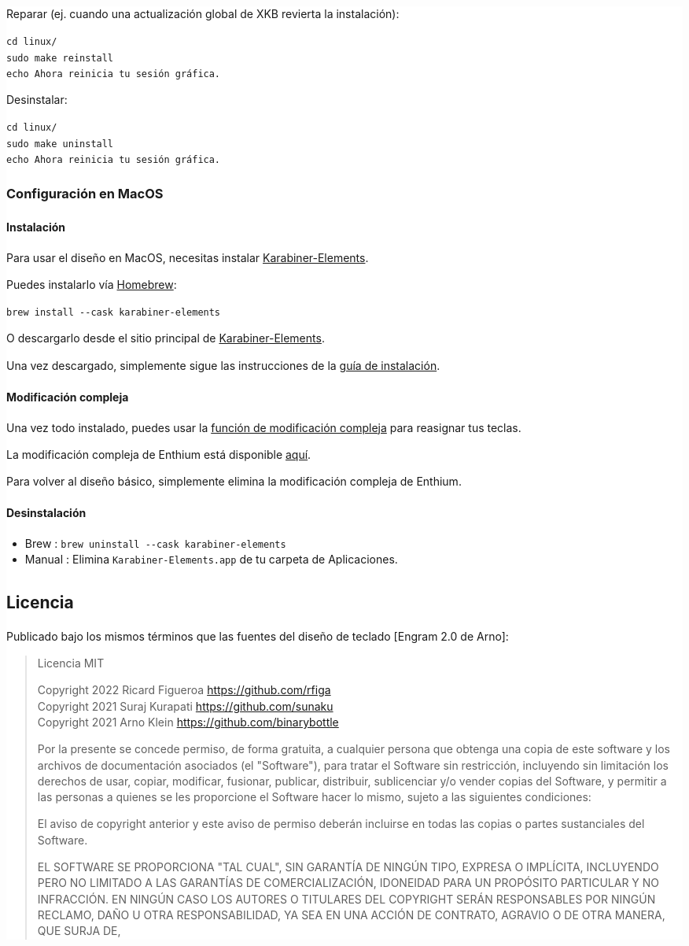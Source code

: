 Reparar (ej. cuando una actualización global de XKB revierta la instalación):

    cd linux/
    sudo make reinstall
    echo Ahora reinicia tu sesión gráfica.

Desinstalar:

    cd linux/
    sudo make uninstall
    echo Ahora reinicia tu sesión gráfica.

### Configuración en MacOS

#### Instalación

Para usar el diseño en MacOS, necesitas instalar [Karabiner-Elements](https://karabiner-elements.pqrs.org/).

Puedes instalarlo vía [Homebrew](https://brew.sh/):

    brew install --cask karabiner-elements

O descargarlo desde el sitio principal de [Karabiner-Elements](https://karabiner-elements.pqrs.org/).

Una vez descargado, simplemente sigue las instrucciones de la [guía de instalación](https://karabiner-elements.pqrs.org/docs/getting-started/installation/).

#### Modificación compleja

Una vez todo instalado, puedes usar la [función de modificación compleja](https://karabiner-elements.pqrs.org/docs/manual/configuration/configure-complex-modifications/) para reasignar tus teclas.

La modificación compleja de Enthium está disponible [aquí](https://ke-complex-modifications.pqrs.org/?q=enthium).

Para volver al diseño básico, simplemente elimina la modificación compleja de Enthium.

#### Desinstalación

* Brew : `brew uninstall --cask karabiner-elements`
* Manual : Elimina `Karabiner-Elements.app` de tu carpeta de Aplicaciones.

## Licencia

Publicado bajo los mismos términos que las fuentes del diseño de teclado [Engram 2.0 de Arno]:

> Licencia MIT
>
> Copyright 2022 Ricard Figueroa <https://github.com/rfiga>  
> Copyright 2021 Suraj Kurapati <https://github.com/sunaku>  
> Copyright 2021 Arno Klein <https://github.com/binarybottle>  
>
> Por la presente se concede permiso, de forma gratuita, a cualquier persona que obtenga una copia
> de este software y los archivos de documentación asociados (el "Software"), para tratar
> el Software sin restricción, incluyendo sin limitación los derechos
> de usar, copiar, modificar, fusionar, publicar, distribuir, sublicenciar y/o vender
> copias del Software, y permitir a las personas a quienes se les proporcione el Software
> hacer lo mismo, sujeto a las siguientes condiciones:
>
> El aviso de copyright anterior y este aviso de permiso deberán incluirse en
> todas las copias o partes sustanciales del Software.
>
> EL SOFTWARE SE PROPORCIONA "TAL CUAL", SIN GARANTÍA DE NINGÚN TIPO, EXPRESA O
> IMPLÍCITA, INCLUYENDO PERO NO LIMITADO A LAS GARANTÍAS DE COMERCIALIZACIÓN,
> IDONEIDAD PARA UN PROPÓSITO PARTICULAR Y NO INFRACCIÓN. EN NINGÚN CASO LOS
> AUTORES O TITULARES DEL COPYRIGHT SERÁN RESPONSABLES POR NINGÚN RECLAMO, DAÑO U OTRA
> RESPONSABILIDAD, YA SEA EN UNA ACCIÓN DE CONTRATO, AGRAVIO O DE OTRA MANERA, QUE SURJA DE,

[Hands Down Promethium]: https://reddit.com/r/KeyboardLayouts/comments/1g66ivi
[Arno's Engram 2.0]:     https://engram.dev
[Engrammer]:             https://github.com/sunaku/engrammer
[Dvorak]:                https://www.dvzine.org
[KeyBr]:                 https://github.com/aradzie/keybr.com#readme
[debilitados]: https://reddit.com/r/KeyboardLayouts/comments/1fy8nve/_/lqulnww/
[rKL]: https://www.reddit.com/r/KeyboardLayouts/
[PGt]: https://getreuer.info/posts/keyboards/alt-layouts/index.html#which-alt-keyboard-layout-should-i-learn
[cNT]: https://cyanophage.github.io/playground.html?layout=zwdlx-uoyq%5Csnthk%2Caeicbfpgmj%3B.%3D%2F%27vr&mode=ergo&lan=english
[cPM]: https://cyanophage.github.io/playground.html?layout=fpdlx%3Buoybzsnthk%2Caeicqvwgmj-.%27%3D%2F%5Cr&mode=ergo&lan=english
[cNG]: https://cyanophage.github.io/playground.html?layout=byou%27%3Bldwvzciea%2C.htsnqgxjk-%2Frmfp%5C%5E&mode=ergo&lan=english
[cDV]: https://cyanophage.github.io/playground.html?layout=%27%2C.pyfgcrl%2Faoeuidhtns-%3Bqjkxbmwvz%5C%5E&mode=ergo&lan=english
[cCD]: https://cyanophage.github.io/playground.html?layout=qwfpbjluy%3B-arstgmneio%27zxcdvkh%2C.%2F%5C%5E&mode=ergo&lan=english
[Spare A Life]: https://sunaku.github.io/vegan-for-life.html